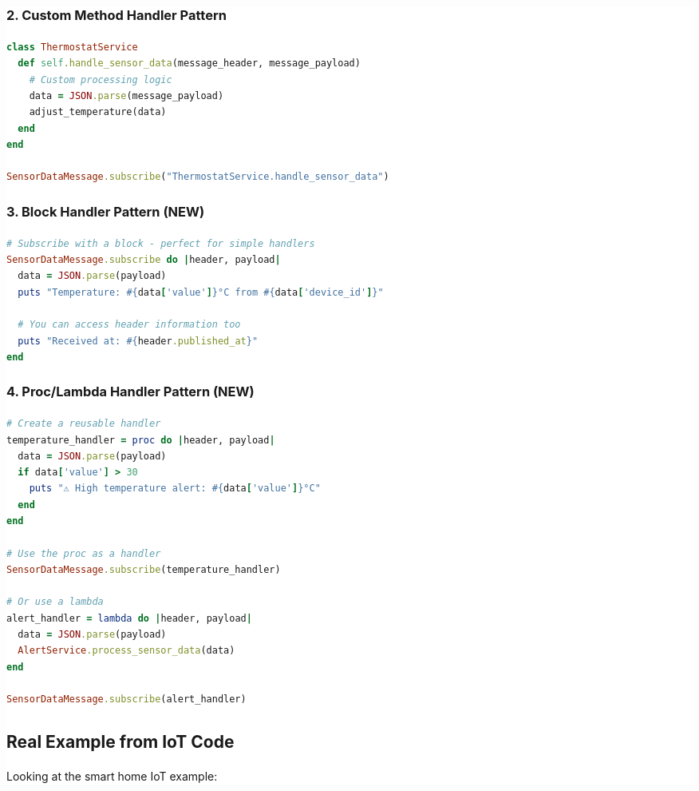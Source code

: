 ### 2. Custom Method Handler Pattern
```ruby
class ThermostatService
  def self.handle_sensor_data(message_header, message_payload)
    # Custom processing logic
    data = JSON.parse(message_payload)
    adjust_temperature(data)
  end
end

SensorDataMessage.subscribe("ThermostatService.handle_sensor_data")
```

### 3. Block Handler Pattern (NEW)
```ruby
# Subscribe with a block - perfect for simple handlers
SensorDataMessage.subscribe do |header, payload|
  data = JSON.parse(payload)
  puts "Temperature: #{data['value']}°C from #{data['device_id']}"
  
  # You can access header information too
  puts "Received at: #{header.published_at}"
end
```

### 4. Proc/Lambda Handler Pattern (NEW)
```ruby
# Create a reusable handler
temperature_handler = proc do |header, payload|
  data = JSON.parse(payload)
  if data['value'] > 30
    puts "⚠️ High temperature alert: #{data['value']}°C"
  end
end

# Use the proc as a handler
SensorDataMessage.subscribe(temperature_handler)

# Or use a lambda
alert_handler = lambda do |header, payload|
  data = JSON.parse(payload)
  AlertService.process_sensor_data(data)
end

SensorDataMessage.subscribe(alert_handler)
```

## Real Example from IoT Code

Looking at the smart home IoT example:
